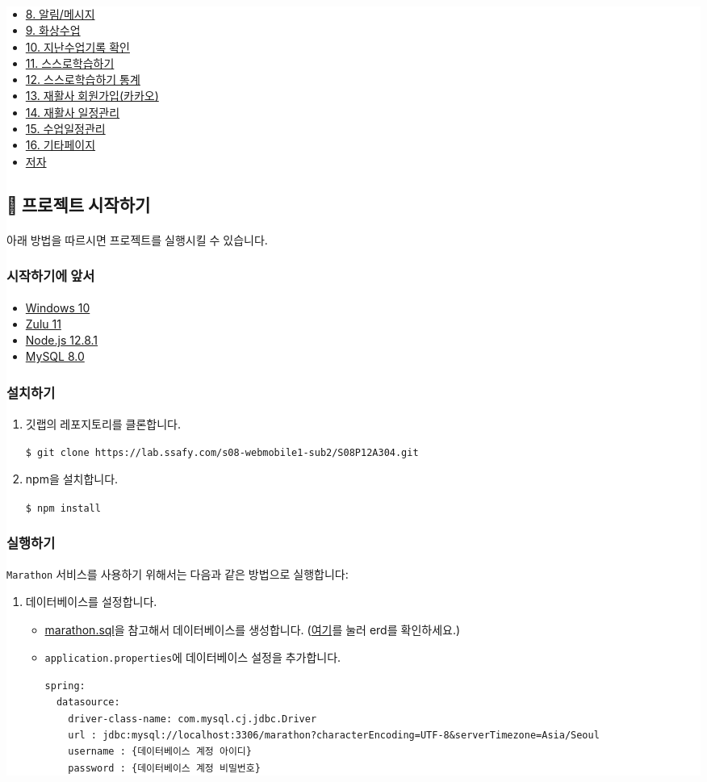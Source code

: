   - [8. 알림/메시지](#8-알림/메시지)
  - [9. 화상수업](#9-화상수업)
  - [10. 지난수업기록 확인](#10-지난수업기록-확인)
  - [11. 스스로학습하기](#11-스스로학습하기)
  - [12. 스스로학습하기 통계](#12-스스로학습하기-통계)
  - [13. 재활사 회원가입(카카오)](<#13-재활사-회원가입(카카오)>)
  - [14. 재활사 일정관리](#14-재활사-일정관리)
  - [15. 수업일정관리](#15-수업일정관리)
  - [16. 기타페이지](#16-기타페이지)
- [저자](#-저자)

## 🏃 프로젝트 시작하기

아래 방법을 따르시면 프로젝트를 실행시킬 수 있습니다.

### 시작하기에 앞서

- [Windows 10](https://www.microsoft.com/en-us/software-download/windows10)
- [Zulu 11](https://www.azul.com/downloads-new/?package=jdk#zulu)
- [Node.js 12.8.1](https://nodejs.org/ko/download/)
- [MySQL 8.0](https://www.mysql.com/downloads/)

### 설치하기

1. 깃랩의 레포지토리를 클론합니다.

   ```
   $ git clone https://lab.ssafy.com/s08-webmobile1-sub2/S08P12A304.git
   ```

2. npm을 설치합니다.

   ```
   $ npm install
   ```

### 실행하기

`Marathon` 서비스를 사용하기 위해서는 다음과 같은 방법으로 실행합니다:

1. 데이터베이스를 설정합니다.

   - [marathon.sql](https://lab.ssafy.com/s08-webmobile1-sub2/S08P12A304/-/blob/dev/Docs/marathon.sql)을 참고해서 데이터베이스를 생성합니다. ([여기](https://lab.ssafy.com/s08-webmobile1-sub2/S08P12A304/-/blob/dev/Docs/marathon_ERD.png)를 눌러 erd를 확인하세요.)

   - `application.properties`에 데이터베이스 설정을 추가합니다.

     ```
     spring:
       datasource:
         driver-class-name: com.mysql.cj.jdbc.Driver
         url : jdbc:mysql://localhost:3306/marathon?characterEncoding=UTF-8&serverTimezone=Asia/Seoul
         username : {데이터베이스 계정 아이디}
         password : {데이터베이스 계정 비밀번호}
     ```
